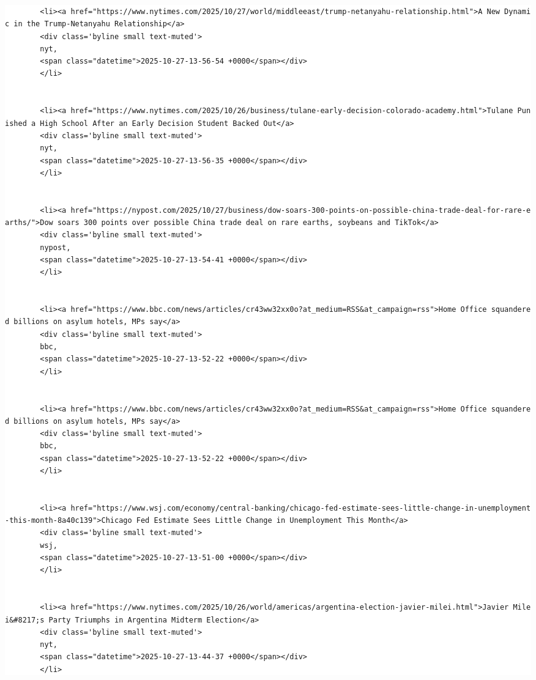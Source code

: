 
            <li><a href="https://www.nytimes.com/2025/10/27/world/middleeast/trump-netanyahu-relationship.html">A New Dynamic in the Trump-Netanyahu Relationship</a>
            <div class='byline small text-muted'>
            nyt, 
            <span class="datetime">2025-10-27-13-56-54 +0000</span></div>
            </li>
        

            <li><a href="https://www.nytimes.com/2025/10/26/business/tulane-early-decision-colorado-academy.html">Tulane Punished a High School After an Early Decision Student Backed Out</a>
            <div class='byline small text-muted'>
            nyt, 
            <span class="datetime">2025-10-27-13-56-35 +0000</span></div>
            </li>
        

            <li><a href="https://nypost.com/2025/10/27/business/dow-soars-300-points-on-possible-china-trade-deal-for-rare-earths/">Dow soars 300 points over possible China trade deal on rare earths, soybeans and TikTok</a>
            <div class='byline small text-muted'>
            nypost, 
            <span class="datetime">2025-10-27-13-54-41 +0000</span></div>
            </li>
        

            <li><a href="https://www.bbc.com/news/articles/cr43ww32xx0o?at_medium=RSS&at_campaign=rss">Home Office squandered billions on asylum hotels, MPs say</a>
            <div class='byline small text-muted'>
            bbc, 
            <span class="datetime">2025-10-27-13-52-22 +0000</span></div>
            </li>
        

            <li><a href="https://www.bbc.com/news/articles/cr43ww32xx0o?at_medium=RSS&at_campaign=rss">Home Office squandered billions on asylum hotels, MPs say</a>
            <div class='byline small text-muted'>
            bbc, 
            <span class="datetime">2025-10-27-13-52-22 +0000</span></div>
            </li>
        

            <li><a href="https://www.wsj.com/economy/central-banking/chicago-fed-estimate-sees-little-change-in-unemployment-this-month-8a40c139">Chicago Fed Estimate Sees Little Change in Unemployment This Month</a>
            <div class='byline small text-muted'>
            wsj, 
            <span class="datetime">2025-10-27-13-51-00 +0000</span></div>
            </li>
        

            <li><a href="https://www.nytimes.com/2025/10/26/world/americas/argentina-election-javier-milei.html">Javier Milei&#8217;s Party Triumphs in Argentina Midterm Election</a>
            <div class='byline small text-muted'>
            nyt, 
            <span class="datetime">2025-10-27-13-44-37 +0000</span></div>
            </li>
        